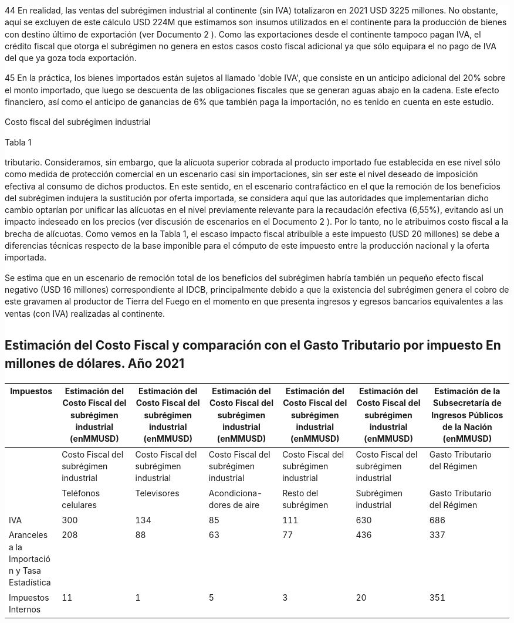 44 En realidad, las ventas del subrégimen industrial al continente (sin IVA) totalizaron en 2021 USD 3225 millones. No obstante, aquí se excluyen de este cálculo USD 224M que estimamos son insumos utilizados en el continente para la producción de bienes con destino último de exportación (ver Documento 2 ). Como las exportaciones desde el continente tampoco pagan IVA, el crédito fiscal que otorga el subrégimen no genera en estos casos costo fiscal adicional ya que sólo equipara el no pago de IVA del que ya goza toda exportación.

45 En la práctica, los bienes importados están sujetos al llamado 'doble IVA', que consiste en un anticipo adicional del 20% sobre el monto importado, que luego se descuenta de las obligaciones fiscales que se generan aguas abajo en la cadena. Este efecto financiero, así como el anticipo de ganancias de 6% que también paga la importación, no es tenido en cuenta en este estudio.

Costo fiscal del subrégimen industrial

Tabla 1

tributario. Consideramos, sin embargo, que la alícuota superior cobrada al producto importado fue establecida en ese nivel sólo como medida de protección comercial en un escenario casi sin importaciones, sin ser este el nivel deseado de imposición efectiva al consumo de dichos productos. En este sentido, en el escenario contrafáctico en el que la remoción de los beneficios del subrégimen indujera la sustitución por oferta importada, se considera aquí que las autoridades que implementarían dicho cambio optarían por unificar las alícuotas en el nivel previamente relevante para la recaudación efectiva (6,55%), evitando así un impacto indeseado en los precios (ver discusión de escenarios en el Documento 2 ). Por lo tanto, no le atribuimos costo fiscal a la brecha de alícuotas. Como vemos en la Tabla 1, el escaso impacto fiscal atribuible a este impuesto (USD 20 millones) se debe a diferencias técnicas respecto de la base imponible para el cómputo de este impuesto entre la producción nacional y la oferta importada.

Se estima que en un escenario de remoción total de los beneficios del subrégimen habría también un pequeño efecto fiscal negativo (USD 16 millones) correspondiente al IDCB, principalmente debido a que la existencia del subrégimen genera el cobro de este gravamen al productor de Tierra del Fuego en el momento en que presenta ingresos y egresos bancarios equivalentes a las ventas (con IVA) realizadas al continente.

## Estimación del Costo Fiscal y comparación con el Gasto Tributario por impuesto En millones de dólares. Año 2021

| Impuestos                                     | Estimación del Costo Fiscal del subrégimen industrial (enMMUSD)   | Estimación del Costo Fiscal del subrégimen industrial (enMMUSD)   | Estimación del Costo Fiscal del subrégimen industrial (enMMUSD)   | Estimación del Costo Fiscal del subrégimen industrial (enMMUSD)   | Estimación del Costo Fiscal del subrégimen industrial (enMMUSD)   | Estimación de la Subsecretaría de Ingresos Públicos de la Nación (enMMUSD)   |
|-----------------------------------------------|-------------------------------------------------------------------|-------------------------------------------------------------------|-------------------------------------------------------------------|-------------------------------------------------------------------|-------------------------------------------------------------------|------------------------------------------------------------------------------|
|                                               | Costo Fiscal del subrégimen industrial                            | Costo Fiscal del subrégimen industrial                            | Costo Fiscal del subrégimen industrial                            | Costo Fiscal del subrégimen industrial                            | Costo Fiscal del subrégimen industrial                            | Gasto Tributario del Régimen                                                 |
|                                               | Teléfonos celulares                                               | Televisores                                                       | Acondiciona- dores de aire                                        | Resto del subrégimen                                              | Subrégimen industrial                                             | Gasto Tributario del Régimen                                                 |
| IVA                                           | 300                                                               | 134                                                               | 85                                                                | 111                                                               | 630                                                               | 686                                                                          |
| Aranceles a la Importación y Tasa Estadística | 208                                                               | 88                                                                | 63                                                                | 77                                                                | 436                                                               | 337                                                                          |
| Impuestos Internos                            | 11                                                                | 1                                                                 | 5                                                                 | 3                                                                 | 20                                                                | 351                                                                          |